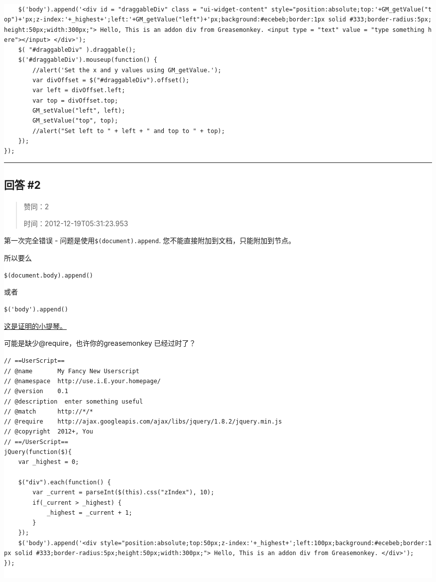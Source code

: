```
    $('body').append('<div id = "draggableDiv" class = "ui-widget-content" style="position:absolute;top:'+GM_getValue("top")+'px;z-index:'+_highest+';left:'+GM_getValue("left")+'px;background:#ecebeb;border:1px solid #333;border-radius:5px;height:50px;width:300px;"> Hello, This is an addon div from Greasemonkey. <input type = "text" value = "type something here"></input> </div>');
    $( "#draggableDiv" ).draggable();
    $('#draggableDiv').mouseup(function() {
        //alert('Set the x and y values using GM_getValue.');
        var divOffset = $("#draggableDiv").offset();
        var left = divOffset.left;
        var top = divOffset.top;
        GM_setValue("left", left);
        GM_setValue("top", top);
        //alert("Set left to " + left + " and top to " + top);
    });
}); 
```

* * *

## 回答 #2

> 赞同：2
> 
> 时间：2012-12-19T05:31:23.953

第一次完全错误 - 问题是使用`$(document).append`. 您不能直接附加到文档，只能附加到节点。

所以要么

```
$(document.body).append() 
```

或者

```
$('body').append() 
```

[这是证明的小提琴。](http://jsfiddle.net/MPZXQ/)

可能是缺少@require，也许你的greasemonkey 已经过时了？

```
// ==UserScript==
// @name       My Fancy New Userscript
// @namespace  http://use.i.E.your.homepage/
// @version    0.1
// @description  enter something useful
// @match      http://*/*
// @require    http://ajax.googleapis.com/ajax/libs/jquery/1.8.2/jquery.min.js
// @copyright  2012+, You
// ==/UserScript==
jQuery(function($){
    var _highest = 0;   

    $("div").each(function() {
        var _current = parseInt($(this).css("zIndex"), 10);
        if(_current > _highest) {
            _highest = _current + 1;
        }
    });
    $('body').append('<div style="position:absolute;top:50px;z-index:'+_highest+';left:100px;background:#ecebeb;border:1px solid #333;border-radius:5px;height:50px;width:300px;"> Hello, This is an addon div from Greasemonkey. </div>');
});
​ 
```